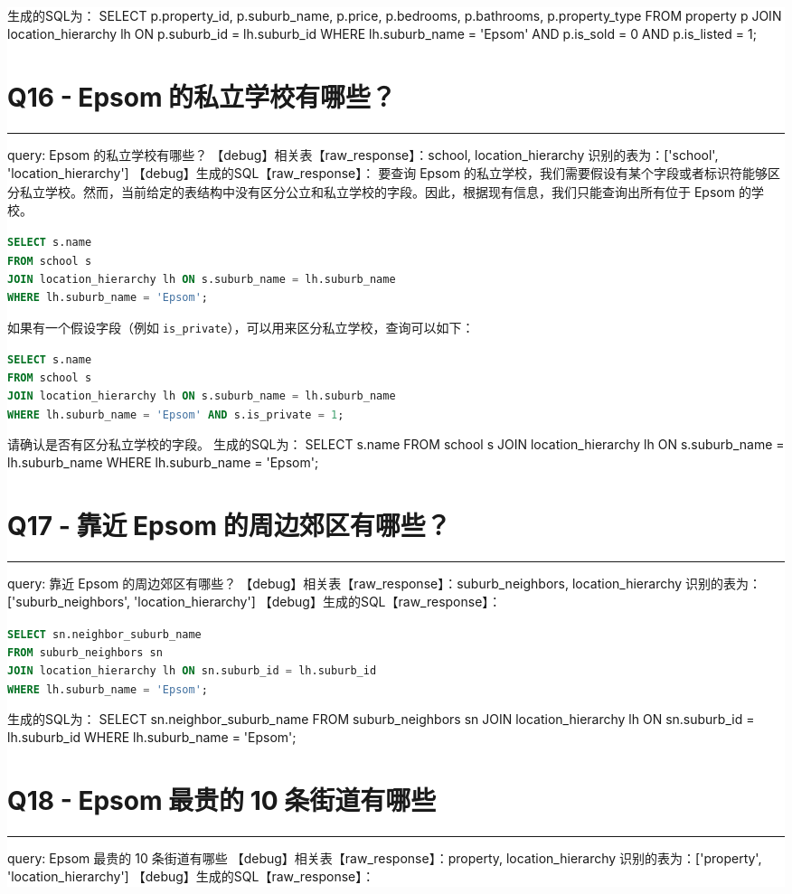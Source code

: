 ```sql
```
生成的SQL为：
SELECT p.property_id, p.suburb_name, p.price, p.bedrooms, p.bathrooms, p.property_type
FROM property p
JOIN location_hierarchy lh ON p.suburb_id = lh.suburb_id
WHERE lh.suburb_name = 'Epsom' AND p.is_sold = 0 AND p.is_listed = 1;
# Q16 - Epsom 的私立学校有哪些？
*********************************
query:  Epsom 的私立学校有哪些？
【debug】相关表【raw_response】：school, location_hierarchy
识别的表为：['school', 'location_hierarchy']
【debug】生成的SQL【raw_response】：
要查询 Epsom 的私立学校，我们需要假设有某个字段或者标识符能够区分私立学校。然而，当前给定的表结构中没有区分公立和私立学校的字段。因此，根据现有信息，我们只能查询出所有位于 Epsom 的学校。

```sql
SELECT s.name
FROM school s
JOIN location_hierarchy lh ON s.suburb_name = lh.suburb_name
WHERE lh.suburb_name = 'Epsom';
```

如果有一个假设字段（例如 `is_private`），可以用来区分私立学校，查询可以如下：

```sql
SELECT s.name
FROM school s
JOIN location_hierarchy lh ON s.suburb_name = lh.suburb_name
WHERE lh.suburb_name = 'Epsom' AND s.is_private = 1;
```

请确认是否有区分私立学校的字段。
生成的SQL为：
SELECT s.name
FROM school s
JOIN location_hierarchy lh ON s.suburb_name = lh.suburb_name
WHERE lh.suburb_name = 'Epsom';
# Q17 - 靠近 Epsom 的周边郊区有哪些？
*********************************
query:  靠近 Epsom 的周边郊区有哪些？
【debug】相关表【raw_response】：suburb_neighbors, location_hierarchy
识别的表为：['suburb_neighbors', 'location_hierarchy']
【debug】生成的SQL【raw_response】：
```sql
SELECT sn.neighbor_suburb_name
FROM suburb_neighbors sn
JOIN location_hierarchy lh ON sn.suburb_id = lh.suburb_id
WHERE lh.suburb_name = 'Epsom';
```
生成的SQL为：
SELECT sn.neighbor_suburb_name
FROM suburb_neighbors sn
JOIN location_hierarchy lh ON sn.suburb_id = lh.suburb_id
WHERE lh.suburb_name = 'Epsom';
# Q18 - Epsom 最贵的 10 条街道有哪些
*********************************
query:  Epsom 最贵的 10 条街道有哪些
【debug】相关表【raw_response】：property, location_hierarchy
识别的表为：['property', 'location_hierarchy']
【debug】生成的SQL【raw_response】：